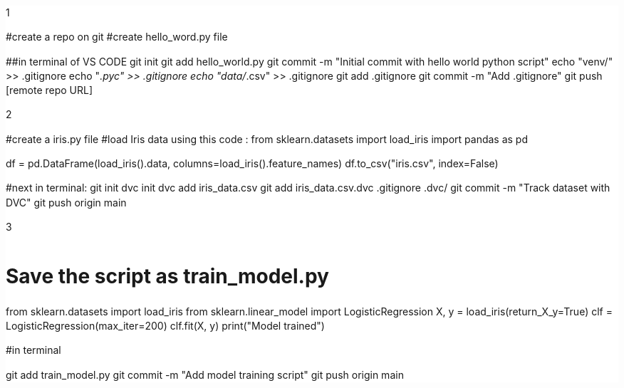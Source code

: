 1



#create a repo on git 
#create hello_word.py file 

##in terminal of VS CODE
git init
git add hello_world.py
git commit -m "Initial commit with hello world python script"
echo "venv/" >> .gitignore
echo "*.pyc" >> .gitignore
echo "data/*.csv" >> .gitignore
git add .gitignore
git commit -m "Add .gitignore"
git push [remote repo URL]



2

#create a iris.py file 
#load Iris data using this code : 
from sklearn.datasets import load_iris
import pandas as pd

df = pd.DataFrame(load_iris().data, columns=load_iris().feature_names)
df.to_csv("iris.csv", index=False)


#next in terminal:
git init
dvc init
dvc add iris_data.csv
git add iris_data.csv.dvc .gitignore .dvc/
git commit -m "Track dataset with DVC"
git push origin main

3

# Save the script as train_model.py

from sklearn.datasets import load_iris
from sklearn.linear_model import LogisticRegression
X, y = load_iris(return_X_y=True)
clf = LogisticRegression(max_iter=200)
clf.fit(X, y)
print("Model trained")


#in terminal

git add train_model.py
git commit -m "Add model training script"
git push origin main 

